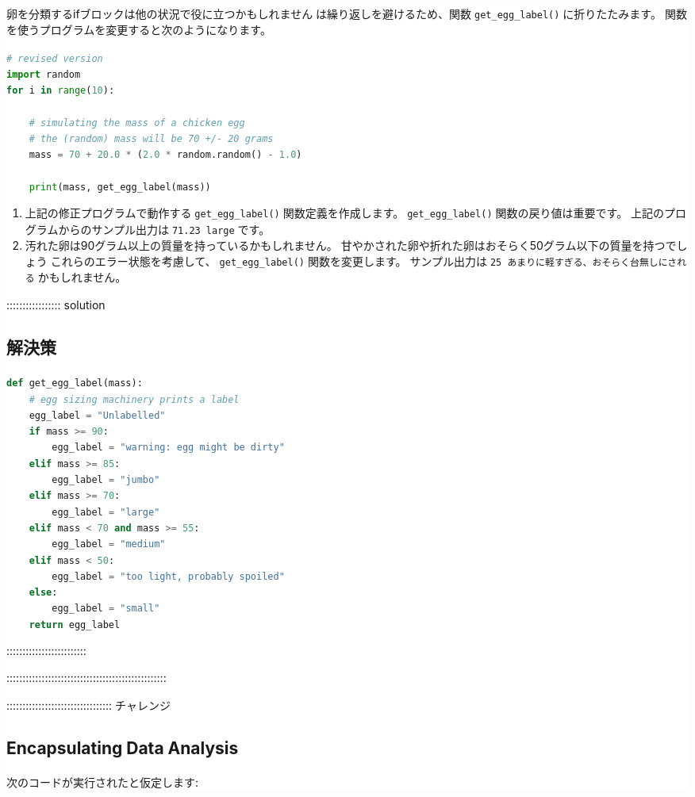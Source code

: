 卵を分類するifブロックは他の状況で役に立つかもしれません
は繰り返しを避けるため、関数 `get_egg_label()` に折りたたみます。
関数を使うプログラムを変更すると次のようになります。

```python
# revised version
import random
for i in range(10):

    # simulating the mass of a chicken egg
    # the (random) mass will be 70 +/- 20 grams
    mass = 70 + 20.0 * (2.0 * random.random() - 1.0)

    print(mass, get_egg_label(mass))

```

1. 上記の修正プログラムで動作する `get_egg_label()` 関数定義を作成します。  `get_egg_label()` 関数の戻り値は重要です。 上記のプログラムからのサンプル出力は `71.23 large` です。
2. 汚れた卵は90グラム以上の質量を持っているかもしれません。 甘やかされた卵や折れた卵はおそらく50グラム以下の質量を持つでしょう  これらのエラー状態を考慮して、 `get_egg_label()` 関数を変更します。 サンプル出力は `25 あまりに軽すぎる、おそらく台無しにされる` かもしれません。

::::::::::::::::: solution

## 解決策

```python
def get_egg_label(mass):
    # egg sizing machinery prints a label
    egg_label = "Unlabelled"
    if mass >= 90:
        egg_label = "warning: egg might be dirty"
    elif mass >= 85:
        egg_label = "jumbo"
    elif mass >= 70:
        egg_label = "large"
    elif mass < 70 and mass >= 55:
        egg_label = "medium"
    elif mass < 50:
        egg_label = "too light, probably spoiled"
    else:
        egg_label = "small"
    return egg_label
```

:::::::::::::::::::::::::

::::::::::::::::::::::::::::::::::::::::::::::::::

::::::::::::::::::::::::::::::::: チャレンジ

## Encapsulating Data Analysis

次のコードが実行されたと仮定します:
